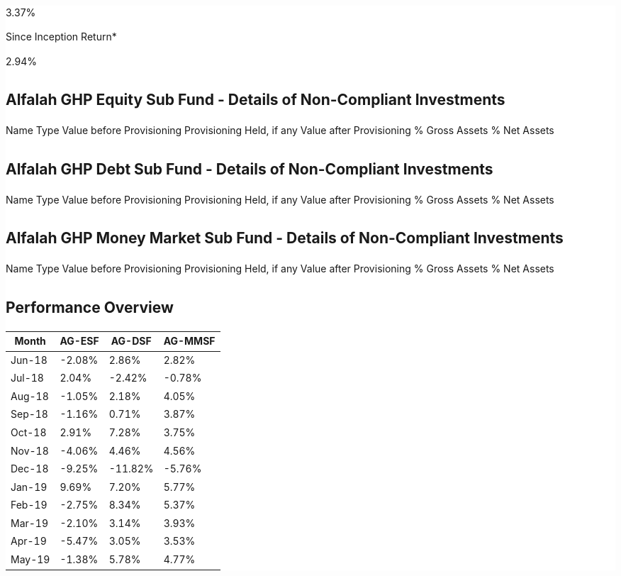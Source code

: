 3.37%

Since Inception Return\*

2.94%

## Alfalah GHP Equity Sub Fund - Details of Non-Compliant Investments

Name
Type
Value before Provisioning
Provisioning Held, if any
Value after Provisioning
% Gross Assets
% Net Assets

## Alfalah GHP Debt Sub Fund - Details of Non-Compliant Investments

Name
Type
Value before Provisioning
Provisioning Held, if any
Value after Provisioning
% Gross Assets
% Net Assets

## Alfalah GHP Money Market Sub Fund - Details of Non-Compliant Investments

Name
Type
Value before Provisioning
Provisioning Held, if any
Value after Provisioning
% Gross Assets
% Net Assets

## Performance Overview

| Month  | AG-ESF | AG-DSF  | AG-MMSF |
| ------ | ------ | ------- | ------- |
| Jun-18 | -2.08% | 2.86%   | 2.82%   |
| Jul-18 | 2.04%  | -2.42%  | -0.78%  |
| Aug-18 | -1.05% | 2.18%   | 4.05%   |
| Sep-18 | -1.16% | 0.71%   | 3.87%   |
| Oct-18 | 2.91%  | 7.28%   | 3.75%   |
| Nov-18 | -4.06% | 4.46%   | 4.56%   |
| Dec-18 | -9.25% | -11.82% | -5.76%  |
| Jan-19 | 9.69%  | 7.20%   | 5.77%   |
| Feb-19 | -2.75% | 8.34%   | 5.37%   |
| Mar-19 | -2.10% | 3.14%   | 3.93%   |
| Apr-19 | -5.47% | 3.05%   | 3.53%   |
| May-19 | -1.38% | 5.78%   | 4.77%   |